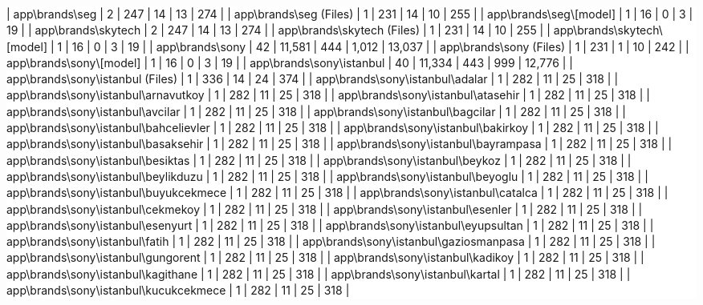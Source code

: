 | app\\brands\\seg | 2 | 247 | 14 | 13 | 274 |
| app\\brands\\seg (Files) | 1 | 231 | 14 | 10 | 255 |
| app\\brands\\seg\\[model] | 1 | 16 | 0 | 3 | 19 |
| app\\brands\\skytech | 2 | 247 | 14 | 13 | 274 |
| app\\brands\\skytech (Files) | 1 | 231 | 14 | 10 | 255 |
| app\\brands\\skytech\\[model] | 1 | 16 | 0 | 3 | 19 |
| app\\brands\\sony | 42 | 11,581 | 444 | 1,012 | 13,037 |
| app\\brands\\sony (Files) | 1 | 231 | 1 | 10 | 242 |
| app\\brands\\sony\\[model] | 1 | 16 | 0 | 3 | 19 |
| app\\brands\\sony\\istanbul | 40 | 11,334 | 443 | 999 | 12,776 |
| app\\brands\\sony\\istanbul (Files) | 1 | 336 | 14 | 24 | 374 |
| app\\brands\\sony\\istanbul\\adalar | 1 | 282 | 11 | 25 | 318 |
| app\\brands\\sony\\istanbul\\arnavutkoy | 1 | 282 | 11 | 25 | 318 |
| app\\brands\\sony\\istanbul\\atasehir | 1 | 282 | 11 | 25 | 318 |
| app\\brands\\sony\\istanbul\\avcilar | 1 | 282 | 11 | 25 | 318 |
| app\\brands\\sony\\istanbul\\bagcilar | 1 | 282 | 11 | 25 | 318 |
| app\\brands\\sony\\istanbul\\bahcelievler | 1 | 282 | 11 | 25 | 318 |
| app\\brands\\sony\\istanbul\\bakirkoy | 1 | 282 | 11 | 25 | 318 |
| app\\brands\\sony\\istanbul\\basaksehir | 1 | 282 | 11 | 25 | 318 |
| app\\brands\\sony\\istanbul\\bayrampasa | 1 | 282 | 11 | 25 | 318 |
| app\\brands\\sony\\istanbul\\besiktas | 1 | 282 | 11 | 25 | 318 |
| app\\brands\\sony\\istanbul\\beykoz | 1 | 282 | 11 | 25 | 318 |
| app\\brands\\sony\\istanbul\\beylikduzu | 1 | 282 | 11 | 25 | 318 |
| app\\brands\\sony\\istanbul\\beyoglu | 1 | 282 | 11 | 25 | 318 |
| app\\brands\\sony\\istanbul\\buyukcekmece | 1 | 282 | 11 | 25 | 318 |
| app\\brands\\sony\\istanbul\\catalca | 1 | 282 | 11 | 25 | 318 |
| app\\brands\\sony\\istanbul\\cekmekoy | 1 | 282 | 11 | 25 | 318 |
| app\\brands\\sony\\istanbul\\esenler | 1 | 282 | 11 | 25 | 318 |
| app\\brands\\sony\\istanbul\\esenyurt | 1 | 282 | 11 | 25 | 318 |
| app\\brands\\sony\\istanbul\\eyupsultan | 1 | 282 | 11 | 25 | 318 |
| app\\brands\\sony\\istanbul\\fatih | 1 | 282 | 11 | 25 | 318 |
| app\\brands\\sony\\istanbul\\gaziosmanpasa | 1 | 282 | 11 | 25 | 318 |
| app\\brands\\sony\\istanbul\\gungorent | 1 | 282 | 11 | 25 | 318 |
| app\\brands\\sony\\istanbul\\kadikoy | 1 | 282 | 11 | 25 | 318 |
| app\\brands\\sony\\istanbul\\kagithane | 1 | 282 | 11 | 25 | 318 |
| app\\brands\\sony\\istanbul\\kartal | 1 | 282 | 11 | 25 | 318 |
| app\\brands\\sony\\istanbul\\kucukcekmece | 1 | 282 | 11 | 25 | 318 |